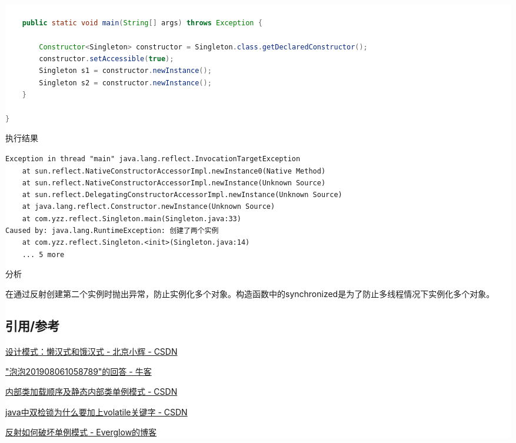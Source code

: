   ```java
   
      public static void main(String[] args) throws Exception {
   
          Constructor<Singleton> constructor = Singleton.class.getDeclaredConstructor();
          constructor.setAccessible(true);
          Singleton s1 = constructor.newInstance();
          Singleton s2 = constructor.newInstance();
      }
   
  }
  ```

  执行结果

  ```
  Exception in thread "main" java.lang.reflect.InvocationTargetException
      at sun.reflect.NativeConstructorAccessorImpl.newInstance0(Native Method)
      at sun.reflect.NativeConstructorAccessorImpl.newInstance(Unknown Source)
      at sun.reflect.DelegatingConstructorAccessorImpl.newInstance(Unknown Source)
      at java.lang.reflect.Constructor.newInstance(Unknown Source)
      at com.yzz.reflect.Singleton.main(Singleton.java:33)
  Caused by: java.lang.RuntimeException: 创建了两个实例
      at com.yzz.reflect.Singleton.<init>(Singleton.java:14)
      ... 5 more
  ```

  分析

  在通过反射创建第二个实例时抛出异常，防止实例化多个对象。构造函数中的synchronized是为了防止多线程情况下实例化多个对象。



## 引用/参考

[设计模式：懒汉式和饿汉式 - 北京小辉 - CSDN](https://blog.csdn.net/silentwolfyh/article/details/54691810)

["泡泡201908061058789"的回答 - 牛客](https://www.nowcoder.com/questionTerminal/c329b173a9b34cb1af6165395b8e7635)

[内部类加载顺序及静态内部类单例模式 - CSDN](https://blog.csdn.net/zmx729618/article/details/69227762)

[java中双检锁为什么要加上volatile关键字 - CSDN](https://blog.csdn.net/Null_RuzZ/article/details/72530826)

[反射如何破坏单例模式 - Everglow的博客](https://www.cnblogs.com/wyb628/p/6371827.html)

